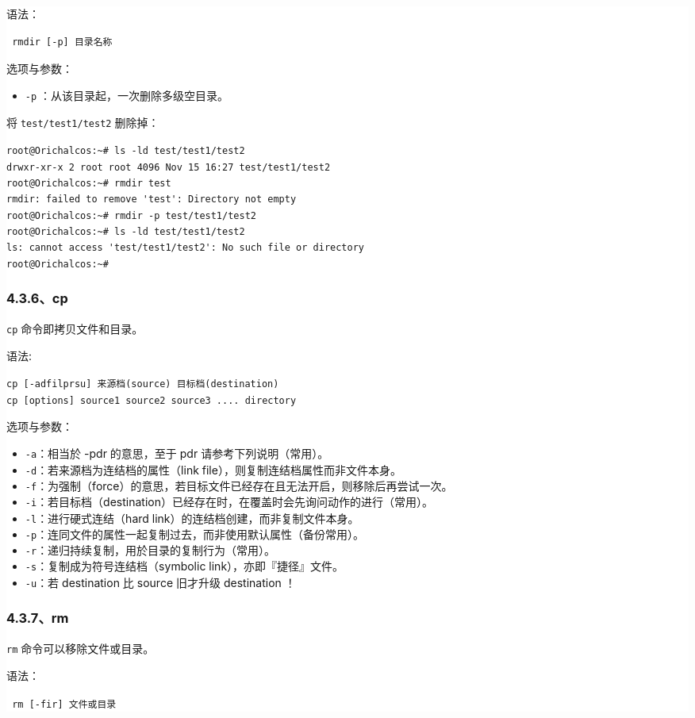 语法：

```shell
 rmdir [-p] 目录名称
```

选项与参数：

- `-p` ：从该目录起，一次删除多级空目录。

将 `test/test1/test2` 删除掉：

```
root@Orichalcos:~# ls -ld test/test1/test2
drwxr-xr-x 2 root root 4096 Nov 15 16:27 test/test1/test2
root@Orichalcos:~# rmdir test
rmdir: failed to remove 'test': Directory not empty
root@Orichalcos:~# rmdir -p test/test1/test2
root@Orichalcos:~# ls -ld test/test1/test2
ls: cannot access 'test/test1/test2': No such file or directory
root@Orichalcos:~#
```



### 4.3.6、cp

`cp` 命令即拷贝文件和目录。

语法:

```shell
cp [-adfilprsu] 来源档(source) 目标档(destination)
cp [options] source1 source2 source3 .... directory
```

选项与参数：

- `-a`：相当於 -pdr 的意思，至于 pdr 请参考下列说明（常用）。
- `-d`：若来源档为连结档的属性（link file），则复制连结档属性而非文件本身。
- `-f`：为强制（force）的意思，若目标文件已经存在且无法开启，则移除后再尝试一次。
- `-i`：若目标档（destination）已经存在时，在覆盖时会先询问动作的进行（常用）。
- `-l`：进行硬式连结（hard link）的连结档创建，而非复制文件本身。
- `-p`：连同文件的属性一起复制过去，而非使用默认属性（备份常用）。
- `-r`：递归持续复制，用於目录的复制行为（常用）。
- `-s`：复制成为符号连结档（symbolic link），亦即『捷径』文件。
- `-u`：若 destination 比 source 旧才升级 destination ！



### 4.3.7、rm

`rm` 命令可以移除文件或目录。

语法：

```shell
 rm [-fir] 文件或目录
```
